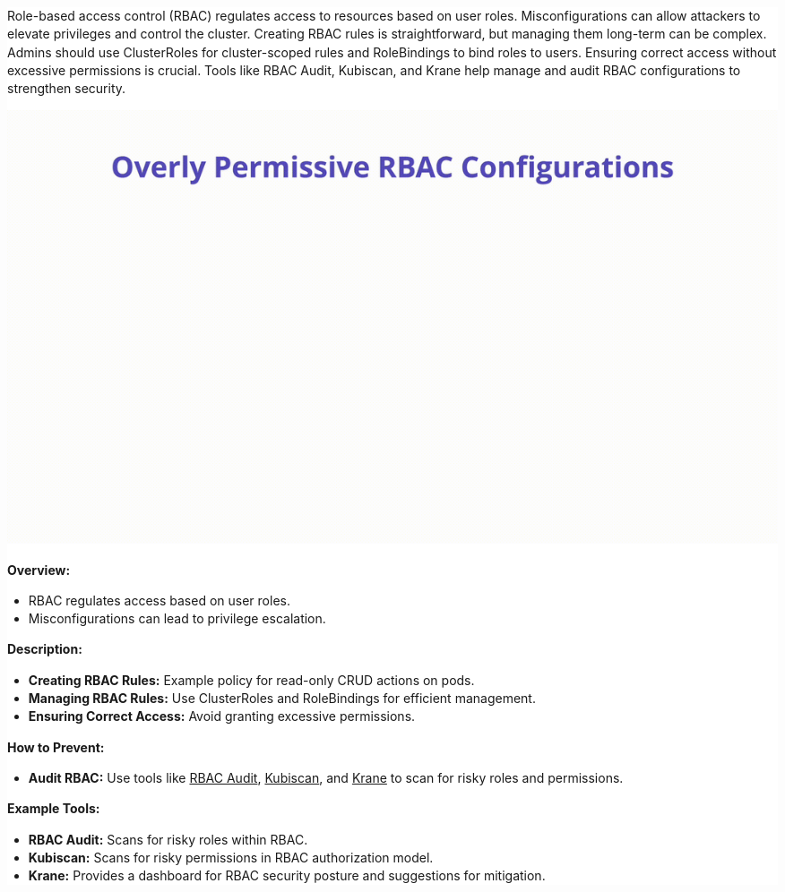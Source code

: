 Role-based access control (RBAC) regulates access to resources based on user roles. Misconfigurations can allow attackers to elevate privileges and control the cluster. Creating RBAC rules is straightforward, but managing them long-term can be complex. Admins should use ClusterRoles for cluster-scoped rules and RoleBindings to bind roles to users. Ensuring correct access without excessive permissions is crucial. Tools like RBAC Audit, Kubiscan, and Krane help manage and audit RBAC configurations to strengthen security.

![k03](./k03.gif)

**Overview:**

- RBAC regulates access based on user roles.
- Misconfigurations can lead to privilege escalation.

**Description:**

- **Creating RBAC Rules:** Example policy for read-only CRUD actions on pods.
- **Managing RBAC Rules:** Use ClusterRoles and RoleBindings for efficient management.
- **Ensuring Correct Access:** Avoid granting excessive permissions.

**How to Prevent:**

- **Audit RBAC:** Use tools like [RBAC Audit](https://github.com/cyberark/kubernetes-rbac-audit), [Kubiscan](https://github.com/cyberark/KubiScan), and [Krane](https://github.com/appvia/krane) to scan for risky roles and permissions.

**Example Tools:**

- **RBAC Audit:** Scans for risky roles within RBAC.
- **Kubiscan:** Scans for risky permissions in RBAC authorization model.
- **Krane:** Provides a dashboard for RBAC security posture and suggestions for mitigation.
